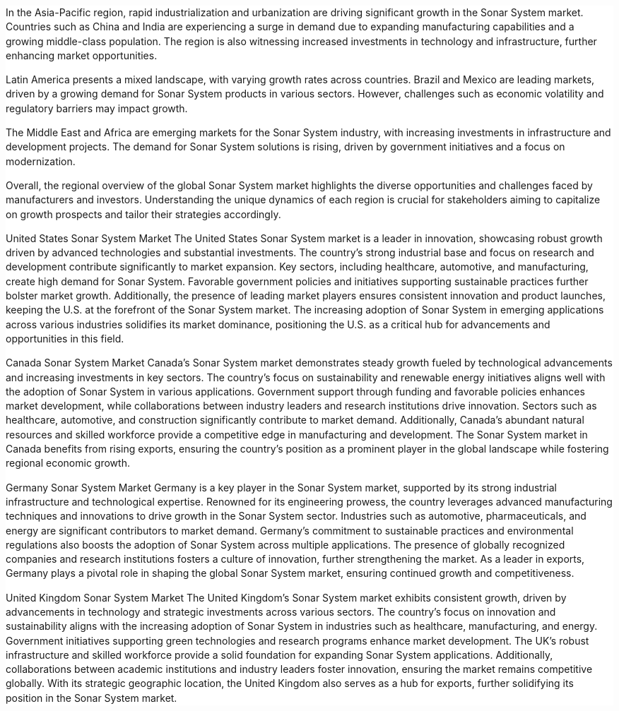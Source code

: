 In the Asia-Pacific region, rapid industrialization and urbanization are driving significant growth in the Sonar System market. Countries such as China and India are experiencing a surge in demand due to expanding manufacturing capabilities and a growing middle-class population. The region is also witnessing increased investments in technology and infrastructure, further enhancing market opportunities.

Latin America presents a mixed landscape, with varying growth rates across countries. Brazil and Mexico are leading markets, driven by a growing demand for Sonar System products in various sectors. However, challenges such as economic volatility and regulatory barriers may impact growth.

The Middle East and Africa are emerging markets for the Sonar System industry, with increasing investments in infrastructure and development projects. The demand for Sonar System solutions is rising, driven by government initiatives and a focus on modernization.

Overall, the regional overview of the global Sonar System market highlights the diverse opportunities and challenges faced by manufacturers and investors. Understanding the unique dynamics of each region is crucial for stakeholders aiming to capitalize on growth prospects and tailor their strategies accordingly.

United States Sonar System Market
The United States Sonar System market is a leader in innovation, showcasing robust growth driven by advanced technologies and substantial investments. The country’s strong industrial base and focus on research and development contribute significantly to market expansion. Key sectors, including healthcare, automotive, and manufacturing, create high demand for Sonar System. Favorable government policies and initiatives supporting sustainable practices further bolster market growth. Additionally, the presence of leading market players ensures consistent innovation and product launches, keeping the U.S. at the forefront of the Sonar System market. The increasing adoption of Sonar System in emerging applications across various industries solidifies its market dominance, positioning the U.S. as a critical hub for advancements and opportunities in this field.

Canada Sonar System Market
Canada’s Sonar System market demonstrates steady growth fueled by technological advancements and increasing investments in key sectors. The country’s focus on sustainability and renewable energy initiatives aligns well with the adoption of Sonar System in various applications. Government support through funding and favorable policies enhances market development, while collaborations between industry leaders and research institutions drive innovation. Sectors such as healthcare, automotive, and construction significantly contribute to market demand. Additionally, Canada’s abundant natural resources and skilled workforce provide a competitive edge in manufacturing and development. The Sonar System market in Canada benefits from rising exports, ensuring the country’s position as a prominent player in the global landscape while fostering regional economic growth.

Germany Sonar System Market
Germany is a key player in the Sonar System market, supported by its strong industrial infrastructure and technological expertise. Renowned for its engineering prowess, the country leverages advanced manufacturing techniques and innovations to drive growth in the Sonar System sector. Industries such as automotive, pharmaceuticals, and energy are significant contributors to market demand. Germany’s commitment to sustainable practices and environmental regulations also boosts the adoption of Sonar System across multiple applications. The presence of globally recognized companies and research institutions fosters a culture of innovation, further strengthening the market. As a leader in exports, Germany plays a pivotal role in shaping the global Sonar System market, ensuring continued growth and competitiveness.

United Kingdom Sonar System Market
The United Kingdom’s Sonar System market exhibits consistent growth, driven by advancements in technology and strategic investments across various sectors. The country’s focus on innovation and sustainability aligns with the increasing adoption of Sonar System in industries such as healthcare, manufacturing, and energy. Government initiatives supporting green technologies and research programs enhance market development. The UK’s robust infrastructure and skilled workforce provide a solid foundation for expanding Sonar System applications. Additionally, collaborations between academic institutions and industry leaders foster innovation, ensuring the market remains competitive globally. With its strategic geographic location, the United Kingdom also serves as a hub for exports, further solidifying its position in the Sonar System market.
